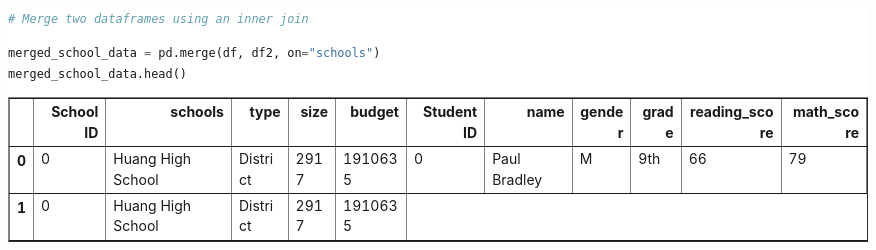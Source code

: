 


```python
# Merge two dataframes using an inner join
```


```python
merged_school_data = pd.merge(df, df2, on="schools")
merged_school_data.head()
```




<div>
<style>
    .dataframe thead tr:only-child th {
        text-align: right;
    }

    .dataframe thead th {
        text-align: left;
    }

    .dataframe tbody tr th {
        vertical-align: top;
    }
</style>
<table border="1" class="dataframe">
  <thead>
    <tr style="text-align: right;">
      <th></th>
      <th>School ID</th>
      <th>schools</th>
      <th>type</th>
      <th>size</th>
      <th>budget</th>
      <th>Student ID</th>
      <th>name</th>
      <th>gender</th>
      <th>grade</th>
      <th>reading_score</th>
      <th>math_score</th>
    </tr>
  </thead>
  <tbody>
    <tr>
      <th>0</th>
      <td>0</td>
      <td>Huang High School</td>
      <td>District</td>
      <td>2917</td>
      <td>1910635</td>
      <td>0</td>
      <td>Paul Bradley</td>
      <td>M</td>
      <td>9th</td>
      <td>66</td>
      <td>79</td>
    </tr>
    <tr>
      <th>1</th>
      <td>0</td>
      <td>Huang High School</td>
      <td>District</td>
      <td>2917</td>
      <td>1910635</td>